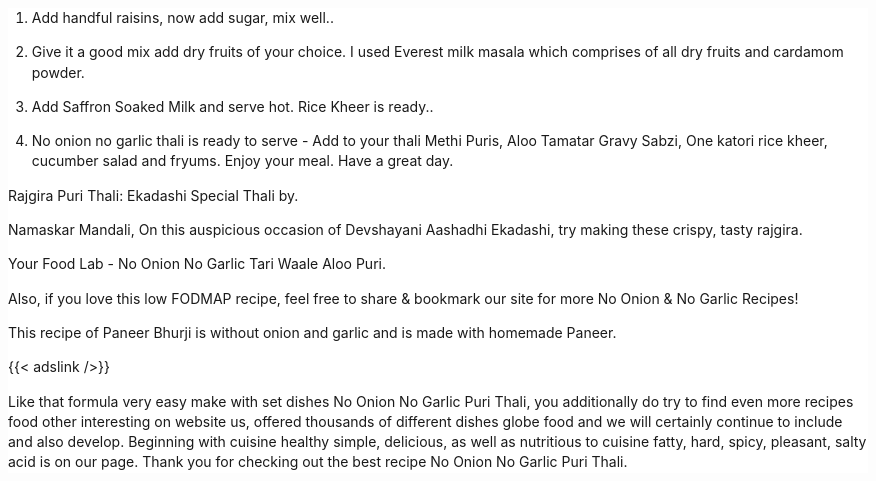 

1. Add handful raisins, now add sugar, mix well..



1. Give it a good mix add dry fruits of your choice. I used Everest milk masala which comprises of all dry fruits and cardamom powder.



1. Add Saffron Soaked Milk and serve hot. Rice Kheer is ready..



1. No onion no garlic thali is ready to serve - Add to your thali Methi Puris, Aloo Tamatar Gravy Sabzi, One katori rice kheer, cucumber salad and fryums. Enjoy your meal. Have a great day.




Rajgira Puri Thali: Ekadashi Special Thali by.

Namaskar Mandali, On this auspicious occasion of Devshayani Aashadhi Ekadashi, try making these crispy, tasty rajgira.

Your Food Lab - No Onion No Garlic Tari Waale Aloo Puri.

Also, if you love this low FODMAP recipe, feel free to share &amp; bookmark our site for more No Onion &amp; No Garlic Recipes!

This recipe of Paneer Bhurji is without onion and garlic and is made with homemade Paneer.


{{< adslink />}}

Like that formula very easy make with set dishes No Onion No Garlic Puri Thali, you additionally do try to find even more recipes food other interesting on website us, offered thousands of different dishes globe food and we will certainly continue to include and also develop. Beginning with cuisine healthy simple, delicious, as well as nutritious to cuisine fatty, hard, spicy, pleasant, salty acid is on our page. Thank you for checking out the best recipe No Onion No Garlic Puri Thali.
